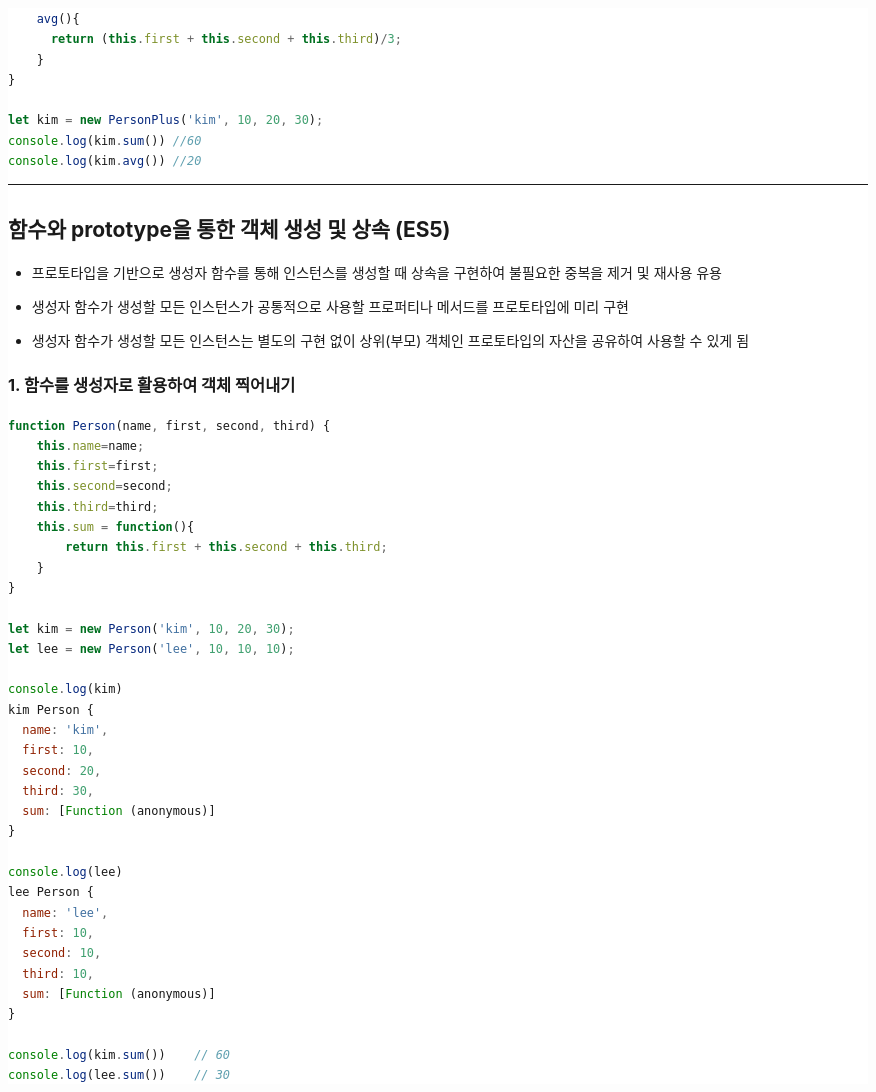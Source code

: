 ```js
    avg(){
      return (this.first + this.second + this.third)/3;
    }
}

let kim = new PersonPlus('kim', 10, 20, 30);
console.log(kim.sum()) //60
console.log(kim.avg()) //20
```

***

## 함수와 prototype을 통한 객체 생성 및 상속 (ES5)

- 프로토타입을 기반으로 생성자 함수를 통해 인스턴스를 생성할 때 상속을 구현하여 불필요한 중복을 제거 및 재사용 유용

- 생성자 함수가 생성할 모든 인스턴스가 공통적으로 사용할 프로퍼티나 메서드를 프로토타입에 미리 구현

- 생성자 함수가 생성할 모든 인스턴스는 별도의 구현 없이 상위(부모) 객체인 프로토타입의 자산을 공유하여 사용할 수 있게 됨

### 1. 함수를 생성자로 활용하여 객체 찍어내기

```js
function Person(name, first, second, third) {
    this.name=name;
    this.first=first;
    this.second=second;
    this.third=third;
    this.sum = function(){
        return this.first + this.second + this.third;
    }
}

let kim = new Person('kim', 10, 20, 30);
let lee = new Person('lee', 10, 10, 10);

console.log(kim)
kim Person {
  name: 'kim',
  first: 10,
  second: 20,
  third: 30,
  sum: [Function (anonymous)]
}

console.log(lee)
lee Person {
  name: 'lee',
  first: 10,
  second: 10,
  third: 10,
  sum: [Function (anonymous)]
}

console.log(kim.sum())    // 60
console.log(lee.sum())    // 30
```
